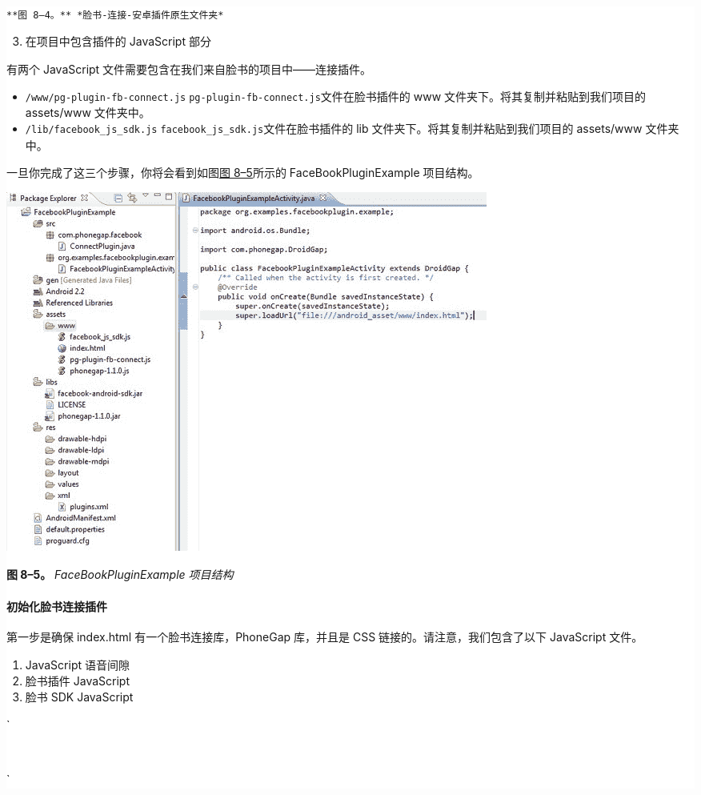     **图 8–4。** *脸书-连接-安卓插件原生文件夹*

3.  在项目中包含插件的 JavaScript 部分

有两个 JavaScript 文件需要包含在我们来自脸书的项目中——连接插件。

*   `/www/pg-plugin-fb-connect.js`
    `pg-plugin-fb-connect.js`文件在脸书插件的 www 文件夹下。将其复制并粘贴到我们项目的 assets/www 文件夹中。
*   `/lib/facebook_js_sdk.js`
    `facebook_js_sdk.js`文件在脸书插件的 lib 文件夹下。将其复制并粘贴到我们项目的 assets/www 文件夹中。

一旦你完成了这三个步骤，你将会看到如图[图 8–5](#fig_8_5)所示的 FaceBookPluginExample 项目结构。

![images](img/9781430239031_Fig08-05.jpg)

**图 8–5。** *FaceBookPluginExample 项目结构*

#### 初始化脸书连接插件

第一步是确保 index.html 有一个脸书连接库，PhoneGap 库，并且是 CSS 链接的。请注意，我们包含了以下 JavaScript 文件。

1.  JavaScript 语音间隙
2.  脸书插件 JavaScript
3.  脸书 SDK JavaScript

`<html>
<head></head>
<body>
<div id=”friends”></div>

<script src="phonegap-1.1.0.js"></script>

<script src="pg-plugin-fb-connect.js"></script>
` `<script src="facebook_js_sdk.js"></script>
</body>
</html>`
